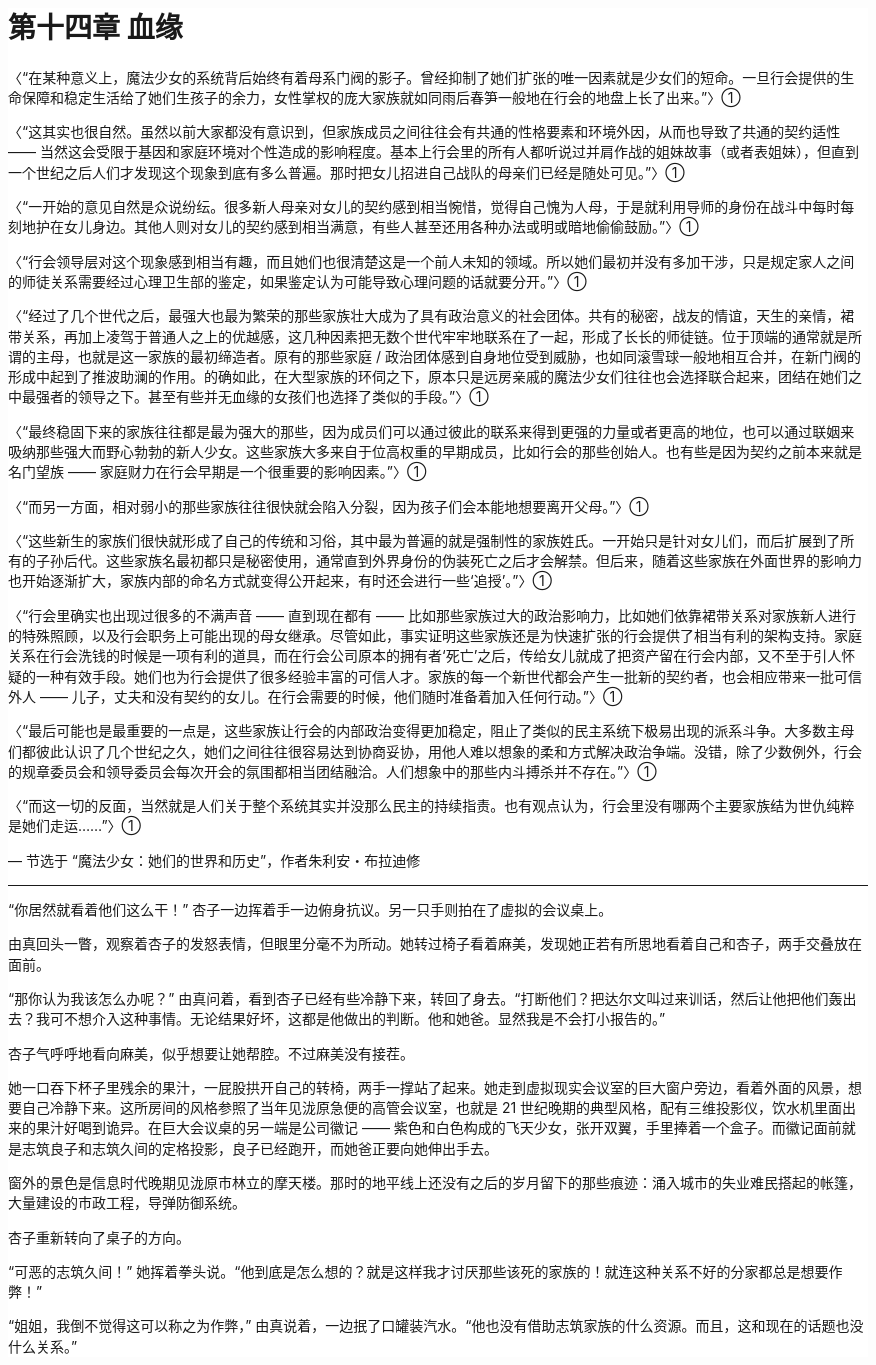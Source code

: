 # 第十四章 血缘

〈“在某种意义上，魔法少女的系统背后始终有着母系门阀的影子。曾经抑制了她们扩张的唯一因素就是少女们的短命。一旦行会提供的生命保障和稳定生活给了她们生孩子的余力，女性掌权的庞大家族就如同雨后春笋一般地在行会的地盘上长了出来。”〉①

〈“这其实也很自然。虽然以前大家都没有意识到，但家族成员之间往往会有共通的性格要素和环境外因，从而也导致了共通的契约适性 —— 当然这会受限于基因和家庭环境对个性造成的影响程度。基本上行会里的所有人都听说过并肩作战的姐妹故事（或者表姐妹），但直到一个世纪之后人们才发现这个现象到底有多么普遍。那时把女儿招进自己战队的母亲们已经是随处可见。”〉①

〈“一开始的意见自然是众说纷纭。很多新人母亲对女儿的契约感到相当惋惜，觉得自己愧为人母，于是就利用导师的身份在战斗中每时每刻地护在女儿身边。其他人则对女儿的契约感到相当满意，有些人甚至还用各种办法或明或暗地偷偷鼓励。”〉①

〈“行会领导层对这个现象感到相当有趣，而且她们也很清楚这是一个前人未知的领域。所以她们最初并没有多加干涉，只是规定家人之间的师徒关系需要经过心理卫生部的鉴定，如果鉴定认为可能导致心理问题的话就要分开。”〉①

〈“经过了几个世代之后，最强大也最为繁荣的那些家族壮大成为了具有政治意义的社会团体。共有的秘密，战友的情谊，天生的亲情，裙带关系，再加上凌驾于普通人之上的优越感，这几种因素把无数个世代牢牢地联系在了一起，形成了长长的师徒链。位于顶端的通常就是所谓的主母，也就是这一家族的最初缔造者。原有的那些家庭 / 政治团体感到自身地位受到威胁，也如同滚雪球一般地相互合并，在新门阀的形成中起到了推波助澜的作用。的确如此，在大型家族的环伺之下，原本只是远房亲戚的魔法少女们往往也会选择联合起来，团结在她们之中最强者的领导之下。甚至有些并无血缘的女孩们也选择了类似的手段。”〉①

〈“最终稳固下来的家族往往都是最为强大的那些，因为成员们可以通过彼此的联系来得到更强的力量或者更高的地位，也可以通过联姻来吸纳那些强大而野心勃勃的新人少女。这些家族大多来自于位高权重的早期成员，比如行会的那些创始人。也有些是因为契约之前本来就是名门望族 —— 家庭财力在行会早期是一个很重要的影响因素。”〉①

〈“而另一方面，相对弱小的那些家族往往很快就会陷入分裂，因为孩子们会本能地想要离开父母。”〉①

〈“这些新生的家族们很快就形成了自己的传统和习俗，其中最为普遍的就是强制性的家族姓氏。一开始只是针对女儿们，而后扩展到了所有的子孙后代。这些家族名最初都只是秘密使用，通常直到外界身份的伪装死亡之后才会解禁。但后来，随着这些家族在外面世界的影响力也开始逐渐扩大，家族内部的命名方式就变得公开起来，有时还会进行一些‘追授’。”〉①

〈“行会里确实也出现过很多的不满声音 —— 直到现在都有 —— 比如那些家族过大的政治影响力，比如她们依靠裙带关系对家族新人进行的特殊照顾，以及行会职务上可能出现的母女继承。尽管如此，事实证明这些家族还是为快速扩张的行会提供了相当有利的架构支持。家庭关系在行会洗钱的时候是一项有利的道具，而在行会公司原本的拥有者‘死亡’之后，传给女儿就成了把资产留在行会内部，又不至于引人怀疑的一种有效手段。她们也为行会提供了很多经验丰富的可信人才。家族的每一个新世代都会产生一批新的契约者，也会相应带来一批可信外人 —— 儿子，丈夫和没有契约的女儿。在行会需要的时候，他们随时准备着加入任何行动。”〉①

〈“最后可能也是最重要的一点是，这些家族让行会的内部政治变得更加稳定，阻止了类似的民主系统下极易出现的派系斗争。大多数主母们都彼此认识了几个世纪之久，她们之间往往很容易达到协商妥协，用他人难以想象的柔和方式解决政治争端。没错，除了少数例外，行会的规章委员会和领导委员会每次开会的氛围都相当团结融洽。人们想象中的那些内斗搏杀并不存在。”〉①

〈“而这一切的反面，当然就是人们关于整个系统其实并没那么民主的持续指责。也有观点认为，行会里没有哪两个主要家族结为世仇纯粹是她们走运……”〉①

— 节选于 “魔法少女：她们的世界和历史”，作者朱利安・布拉迪修

---

“你居然就看着他们这么干！” 杏子一边挥着手一边俯身抗议。另一只手则拍在了虚拟的会议桌上。

由真回头一瞥，观察着杏子的发怒表情，但眼里分毫不为所动。她转过椅子看着麻美，发现她正若有所思地看着自己和杏子，两手交叠放在面前。

“那你认为我该怎么办呢？” 由真问着，看到杏子已经有些冷静下来，转回了身去。“打断他们？把达尔文叫过来训话，然后让他把他们轰出去？我可不想介入这种事情。无论结果好坏，这都是他做出的判断。他和她爸。显然我是不会打小报告的。”

杏子气呼呼地看向麻美，似乎想要让她帮腔。不过麻美没有接茬。

她一口吞下杯子里残余的果汁，一屁股拱开自己的转椅，两手一撑站了起来。她走到虚拟现实会议室的巨大窗户旁边，看着外面的风景，想要自己冷静下来。这所房间的风格参照了当年见泷原急便的高管会议室，也就是 21 世纪晚期的典型风格，配有三维投影仪，饮水机里面出来的果汁好喝到诡异。在巨大会议桌的另一端是公司徽记 —— 紫色和白色构成的飞天少女，张开双翼，手里捧着一个盒子。而徽记面前就是志筑良子和志筑久间的定格投影，良子已经跑开，而她爸正要向她伸出手去。

窗外的景色是信息时代晚期见泷原市林立的摩天楼。那时的地平线上还没有之后的岁月留下的那些痕迹：涌入城市的失业难民搭起的帐篷，大量建设的市政工程，导弹防御系统。

杏子重新转向了桌子的方向。

“可恶的志筑久间！” 她挥着拳头说。“他到底是怎么想的？就是这样我才讨厌那些该死的家族的！就连这种关系不好的分家都总是想要作弊！”

“姐姐，我倒不觉得这可以称之为作弊，” 由真说着，一边抿了口罐装汽水。“他也没有借助志筑家族的什么资源。而且，这和现在的话题也没什么关系。”
